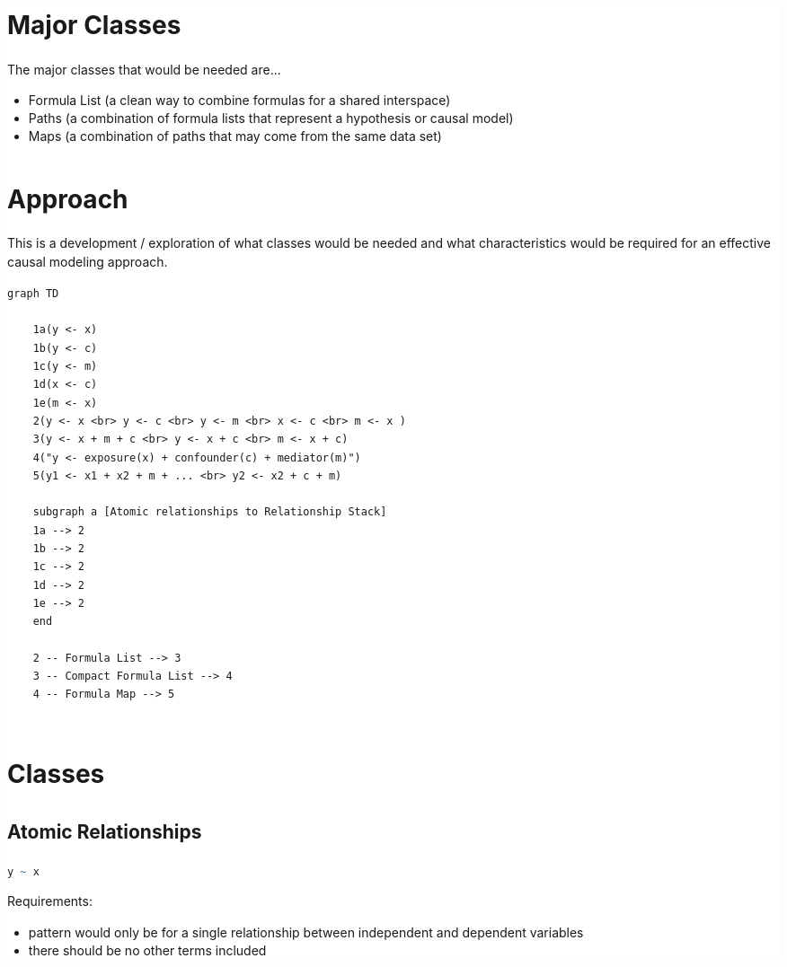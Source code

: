 # Major Classes

The major classes that would be needed are...

- Formula List (a clean way to combine formulas for a shared interspace)
- Paths (a combination of formula lists that represent a hypothesis or causal model)
- Maps (a combination of paths that may come from the same data set)

# Approach

This is a development / exploration of what classes would be needed and what characteristics would be required for an effective causal modeling approach.

```mermaid
graph TD

	1a(y <- x)
	1b(y <- c)
	1c(y <- m)
	1d(x <- c)
	1e(m <- x)
	2(y <- x <br> y <- c <br> y <- m <br> x <- c <br> m <- x )
	3(y <- x + m + c <br> y <- x + c <br> m <- x + c)
	4("y <- exposure(x) + confounder(c) + mediator(m)")
	5(y1 <- x1 + x2 + m + ... <br> y2 <- x2 + c + m)

	subgraph a [Atomic relationships to Relationship Stack]
	1a --> 2
	1b --> 2
	1c --> 2
	1d --> 2
	1e --> 2
	end
	
	2 -- Formula List --> 3
	3 -- Compact Formula List --> 4
	4 -- Formula Map --> 5
	
```

# Classes
## Atomic Relationships

```r
y ~ x
```

Requirements:
- pattern would only be for a single relationship between independent and dependent variables
- there should be no other terms included
